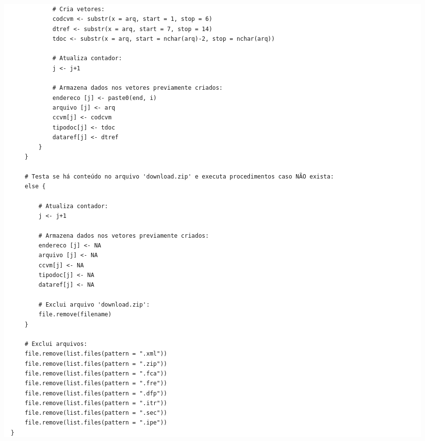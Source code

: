                   # Cria vetores:
                  codcvm <- substr(x = arq, start = 1, stop = 6)
                  dtref <- substr(x = arq, start = 7, stop = 14)
                  tdoc <- substr(x = arq, start = nchar(arq)-2, stop = nchar(arq))
                  
                  # Atualiza contador:
                  j <- j+1
                  
                  # Armazena dados nos vetores previamente criados:
                  endereco [j] <- paste0(end, i)
                  arquivo [j] <- arq
                  ccvm[j] <- codcvm
                  tipodoc[j] <- tdoc
                  dataref[j] <- dtref
              }
          }
          
          # Testa se há conteúdo no arquivo 'download.zip' e executa procedimentos caso NÃO exista:
          else {
              
              # Atualiza contador:
              j <- j+1
              
              # Armazena dados nos vetores previamente criados:
              endereco [j] <- NA
              arquivo [j] <- NA
              ccvm[j] <- NA
              tipodoc[j] <- NA
              dataref[j] <- NA
              
              # Exclui arquivo 'download.zip':
              file.remove(filename)
          }
          
          # Exclui arquivos:
          file.remove(list.files(pattern = ".xml"))
          file.remove(list.files(pattern = ".zip"))
          file.remove(list.files(pattern = ".fca"))
          file.remove(list.files(pattern = ".fre"))
          file.remove(list.files(pattern = ".dfp"))
          file.remove(list.files(pattern = ".itr"))
          file.remove(list.files(pattern = ".sec"))
          file.remove(list.files(pattern = ".ipe"))
      }
      